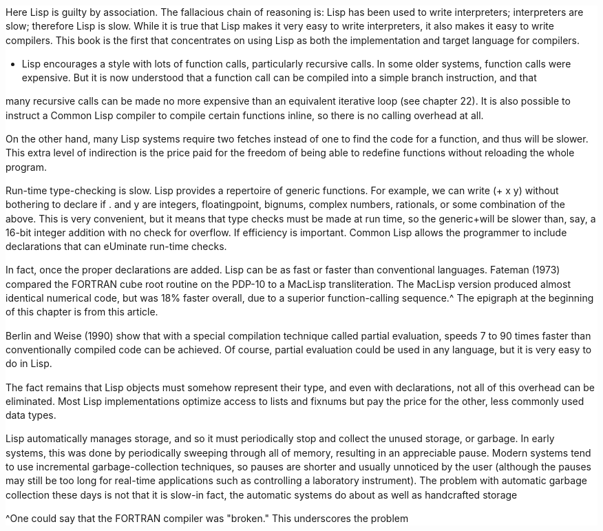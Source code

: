 Here Lisp is guilty by association. The fallacious chain of reasoning is: Lisp has 
been used to write interpreters; interpreters are slow; therefore Lisp is slow. 
While it is true that Lisp makes it very easy to write interpreters, it also makes 
it easy to write compilers. This book is the first that concentrates on using Lisp 
as both the implementation and target language for compilers. 

* Lisp encourages a style with lots of function calls, particularly recursive calls. 
In some older systems, function calls were expensive. But it is now understood 
that a function call can be compiled into a simple branch instruction, and that 
<a id='page-267'></a>

many recursive calls can be made no more expensive than an equivalent iterative 
loop (see chapter 22). It is also possible to instruct a Common Lisp compiler 
to compile certain functions inline, so there is no calling overhead at all. 

On the other hand, many Lisp systems require two fetches instead of one to find 
the code for a function, and thus will be slower. This extra level of indirection 
is the price paid for the freedom of being able to redefine functions without 
reloading the whole program. 

Run-time type-checking is slow. Lisp provides a repertoire of generic functions. 
For example, we can write (+ x y) without bothering to declare if . and y are integers, 
floatingpoint, bignums, complex numbers, rationals, or some combination 
of the above. This is very convenient, but it means that type checks must be 
made at run time, so the generic+will be slower than, say, a 16-bit integer addition 
with no check for overflow. If efficiency is important. Common Lisp allows 
the programmer to include declarations that can eUminate run-time checks. 

In fact, once the proper declarations are added. Lisp can be as fast or faster 
than conventional languages. Fateman (1973) compared the FORTRAN cube 
root routine on the PDP-10 to a MacLisp transliteration. The MacLisp version 
produced almost identical numerical code, but was 18% faster overall, due to 
a superior function-calling sequence.^ The epigraph at the beginning of this 
chapter is from this article. 

Berlin and Weise (1990) show that with a special compilation technique called 
partial evaluation, speeds 7 to 90 times faster than conventionally compiled code 
can be achieved. Of course, partial evaluation could be used in any language, 
but it is very easy to do in Lisp. 

The fact remains that Lisp objects must somehow represent their type, and 
even with declarations, not all of this overhead can be eliminated. Most Lisp 
implementations optimize access to lists and fixnums but pay the price for the 
other, less commonly used data types. 

Lisp automatically manages storage, and so it must periodically stop and collect 
the unused storage, or garbage. In early systems, this was done by periodically 
sweeping through all of memory, resulting in an appreciable pause. Modern 
systems tend to use incremental garbage-collection techniques, so pauses are 
shorter and usually unnoticed by the user (although the pauses may still be too 
long for real-time applications such as controlling a laboratory instrument). 
The problem with automatic garbage collection these days is not that it is 
slow-in fact, the automatic systems do about as well as handcrafted storage 

^One could say that the FORTRAN compiler was "broken." This underscores the problem 
